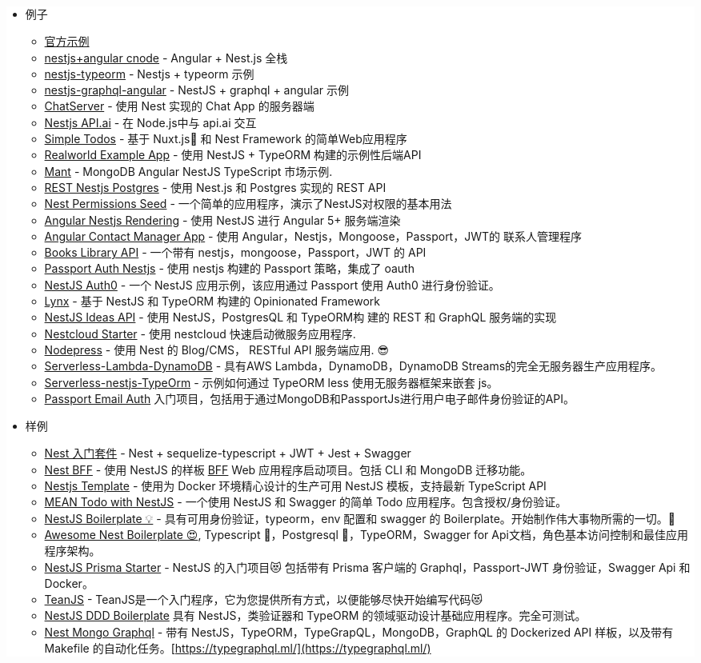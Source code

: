 - 例子
  - [官方示例](https://github.com/nestjs/nest/tree/master/sample)    
  - [nestjs+angular cnode](https://github.com/jiayisheji/AngularNest-Fullstack-CNode)  - Angular + Nest.js 全栈    
  - [nestjs-typeorm](https://github.com/lujakob/nestjs-realworld-example-app)   - Nestjs + typeorm 示例    
  - [nestjs-graphql-angular](https://github.com/bojidaryovchev/nest-angular) - NestJS + graphql + angular 示例    
  - [ChatServer](https://github.com/Pinedo11/nestDemo-ChatServer) - 使用 Nest 实现的 Chat App 的服务器端    
  - [Nestjs API.ai](https://github.com/adrien2p/nest-js-api-ai) -  在 Node.js中与 api.ai 交互    
  - [Simple Todos](https://github.com/BruceHem/simple-todos) - 基于 Nuxt.js💚 和 Nest Framework 的简单Web应用程序    
  - [Realworld Example App](https://github.com/lujakob/nestjs-realworld-example-app) -  使用 NestJS + TypeORM 构建的示例性后端API    
  - [Mant](https://github.com/vladotesanovic/mant) - MongoDB Angular NestJS TypeScript 市场示例.    
  - [REST Nestjs Postgres](https://github.com/crudjs/rest-nestjs-postgres) - 使用 Nest.js 和 Postgres 实现的 REST API    
  - [Nest Permissions Seed](https://github.com/EndyKaufman/nest-permissions-seed) - 一个简单的应用程序，演示了NestJS对权限的基本用法    
  - [Angular Nestjs Rendering](https://github.com/Innovic-io/angular-nestjs-rendering) - 使用 NestJS 进行 Angular 5+ 服务端渲染    
  - [Angular Contact Manager App](https://github.com/Abdallah-khalil/ContactManagerApp) - 使用 Angular，Nestjs，Mongoose，Passport，JWT的 联系人管理程序    
  - [Books Library API](https://github.com/Abdallah-khalil/Books-Library-API) - 一个带有 nestjs，mongoose，Passport，JWT 的 API    
  - [Passport Auth Nestjs](https://github.com/Abdallah-khalil/NodeJsWithPassport) -  使用 nestjs 构建的 Passport 策略，集成了 oauth  
  - [NestJS Auth0](https://github.com/jajaperson/nestjs-auth0) - 一个 NestJS 应用示例，该应用通过 Passport 使用 Auth0 进行身份验证。
  - [Lynx](https://github.com/mentos1386/lynx) - 基于 NestJS 和 TypeORM 构建的 Opinionated Framework    
  - [NestJS Ideas API](https://github.com/kelvin-mai/nest-ideas-api) - 使用 NestJS，PostgresQL 和 TypeORM构 建的 REST 和 GraphQL 服务端的实现    
  - [Nestcloud Starter](https://github.com/nest-cloud/nestcloud-starter) - 使用 nestcloud 快速启动微服务应用程序.    
  - [Nodepress](https://github.com/surmon-china/nodepress) - 使用 Nest 的 Blog/CMS，  RESTful API 服务端应用. 😎
  - [Serverless-Lambda-DynamoDB](https://github.com/International-Slackline-Association/Rankings-Backend) - 具有AWS Lambda，DynamoDB，DynamoDB Streams的完全无服务器生产应用程序。
  - [Serverless-nestjs-TypeOrm](https://github.com/kop7/serverless-nestjs-typeorm) - 示例如何通过 TypeORM less 使用无服务器框架来嵌套 js。
  - [Passport Email Auth](https://github.com/marcomelilli/nestjs-email-authentication) 入门项目，包括用于通过MongoDB和PassportJs进行用户电子邮件身份验证的API。
  

- 样例
  - [Nest 入门套件](https://github.com/kentloog/nestjs-sequelize-typescript) - Nest + sequelize-typescript + JWT + Jest + Swagger
  - [Nest BFF](https://github.com/ahrnee/nestjs-bff) - 使用 NestJS 的样板 [BFF](https://samnewman.io/patterns/architectural/bff/) Web 应用程序启动项目。包括 CLI 和 MongoDB 迁移功能。
  - [Nestjs Template](https://github.com/Saluki/nestjs-template) - 使用为 Docker 环境精心设计的生产可用 NestJS 模板，支持最新 TypeScript API
  - [MEAN Todo with NestJS](https://github.com/nartc/nest-mean) - 一个使用 NestJS 和 Swagger 的简单 Todo 应用程序。包含授权/身份验证。
  - [NestJS Boilerplate 💡](https://github.com/Vivify-Ideas/nestjs-boilerplate) - 具有可用身份验证，typeorm，env 配置和 swagger 的 Boilerplate。开始制作伟大事物所需的一切。🚀
  - [Awesome Nest Boilerplate 😍](https://github.com/NarHakobyan/awesome-nest-boilerplate), Typescript 💪，Postgresql 🎉，TypeORM，Swagger for Api文档，角色基本访问控制和最佳应用程序架构。
  - [NestJS Prisma Starter](https://github.com/fivethree-team/nestjs-prisma-client-starter) - NestJS 的入门项目😻 包括带有 Prisma 客户端的 Graphql，Passport-JWT 身份验证，Swagger Api 和 Docker。
  - [TeanJS](https://github.com/adrien2p/teanjs) - TeanJS是一个入门程序，它为您提供所有方式，以便能够尽快开始编写代码😻
  - [NestJS DDD Boilerplate](https://github.com/pezzetti/base-app-nestjs) 具有 NestJS，类验证器和 TypeORM 的领域驱动设计基础应用程序。完全可测试。
  - [Nest Mongo Graphql](https://github.com/benawad/nest-mongo-graphql/) - 带有 NestJS，TypeORM，TypeGrapQL，MongoDB，GraphQL 的 Dockerized API 样板，以及带有 Makefile 的自动化任务。[https://typegraphql.ml/](https://typegraphql.ml/)